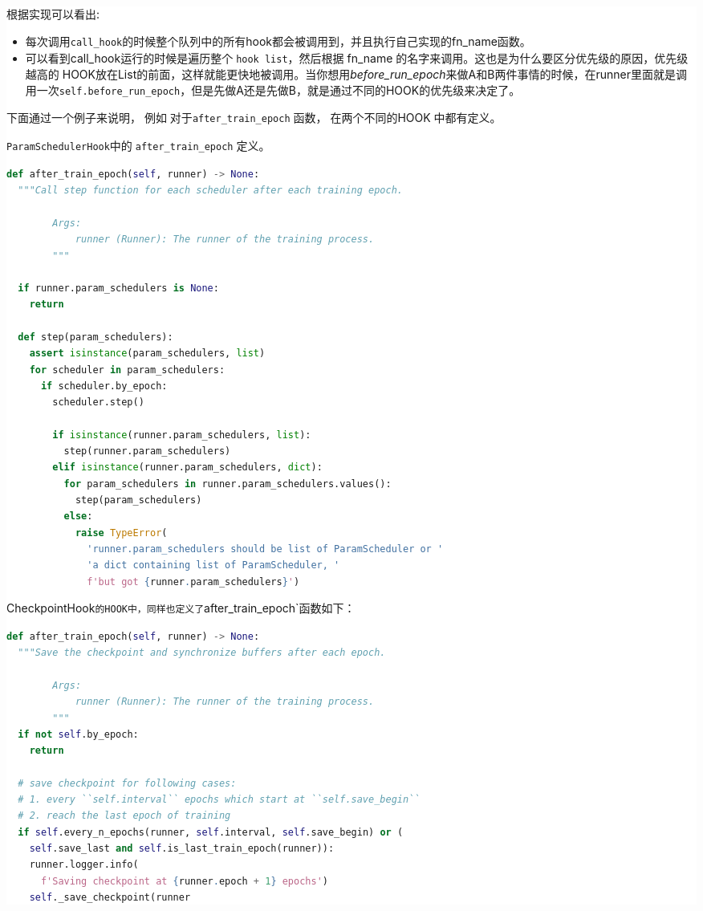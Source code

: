 
根据实现可以看出:

- 每次调用`call_hook`的时候整个队列中的所有hook都会被调用到，并且执行自己实现的fn_name函数。
- 可以看到call_hook运行的时候是遍历整个 `hook list`，然后根据 fn_name 的名字来调用。这也是为什么要区分优先级的原因，优先级越高的 HOOK放在List的前面，这样就能更快地被调用。当你想用*before_run_epoch*来做A和B两件事情的时候，在runner里面就是调用一次`self.before_run_epoch`，但是先做A还是先做B，就是通过不同的HOOK的优先级来决定了。

下面通过一个例子来说明， 例如 对于`after_train_epoch` 函数， 在两个不同的HOOK 中都有定义。

`ParamSchedulerHook`中的 `after_train_epoch` 定义。

```python
def after_train_epoch(self, runner) -> None:
  """Call step function for each scheduler after each training epoch.

        Args:
            runner (Runner): The runner of the training process.
        """

  if runner.param_schedulers is None:
    return

  def step(param_schedulers):
    assert isinstance(param_schedulers, list)
    for scheduler in param_schedulers:
      if scheduler.by_epoch:
        scheduler.step()

        if isinstance(runner.param_schedulers, list):
          step(runner.param_schedulers)
        elif isinstance(runner.param_schedulers, dict):
          for param_schedulers in runner.param_schedulers.values():
            step(param_schedulers)
          else:
            raise TypeError(
              'runner.param_schedulers should be list of ParamScheduler or '
              'a dict containing list of ParamScheduler, '
              f'but got {runner.param_schedulers}')
```

CheckpointHook`的HOOK中，同样也定义了`after_train_epoch`函数如下：

```python
def after_train_epoch(self, runner) -> None:
  """Save the checkpoint and synchronize buffers after each epoch.

        Args:
            runner (Runner): The runner of the training process.
        """
  if not self.by_epoch:
    return

  # save checkpoint for following cases:
  # 1. every ``self.interval`` epochs which start at ``self.save_begin``
  # 2. reach the last epoch of training
  if self.every_n_epochs(runner, self.interval, self.save_begin) or (
    self.save_last and self.is_last_train_epoch(runner)):
    runner.logger.info(
      f'Saving checkpoint at {runner.epoch + 1} epochs')
    self._save_checkpoint(runner
```
